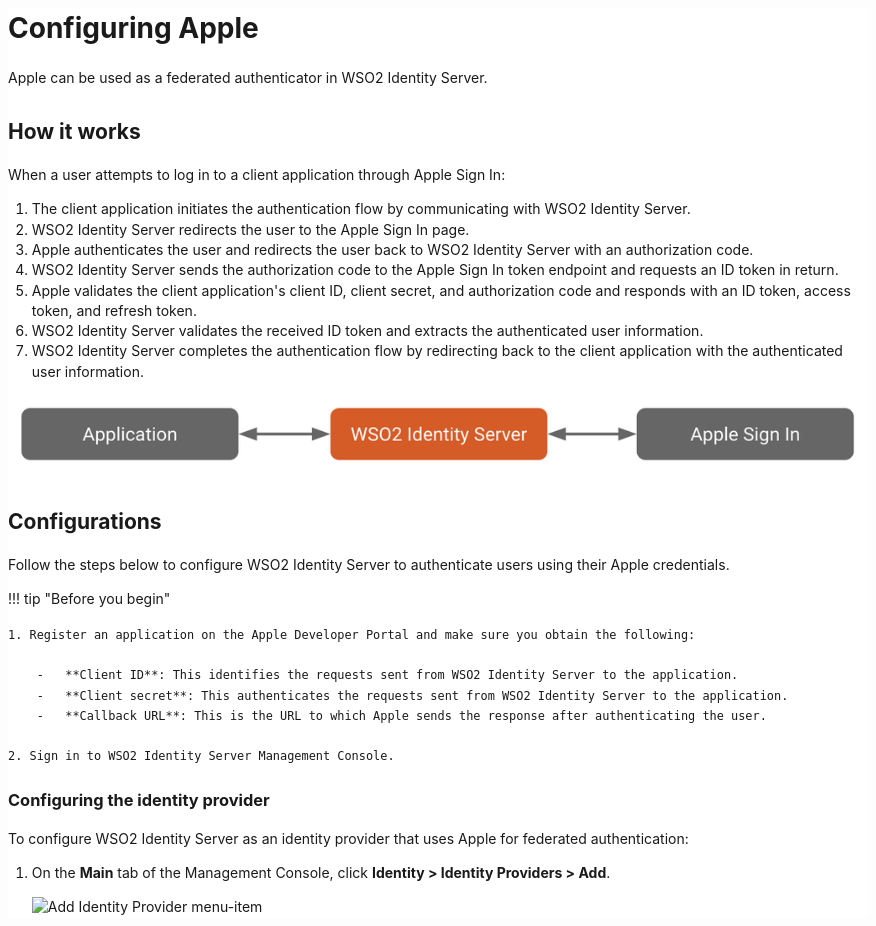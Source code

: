 
# Configuring Apple

Apple can be used as a federated authenticator in WSO2 Identity Server.  

## How it works

When a user attempts to log in to a client application through Apple Sign In:

1. The client application initiates the authentication flow by communicating with WSO2 Identity Server.
2. WSO2 Identity Server redirects the user to the Apple Sign In page.
3. Apple authenticates the user and redirects the user back to WSO2 Identity Server with an authorization code.
4. WSO2 Identity Server sends the authorization code to the Apple Sign In token endpoint and requests an ID token in return.
5. Apple validates the client application's client ID, client secret, and authorization code and responds with an ID token, access token, and refresh token.
6. WSO2 Identity Server validates the received ID token and extracts the authenticated user information.
7. WSO2 Identity Server completes the authentication flow by redirecting back to the client application with the authenticated user information.

![](../assets/img/tutorials/apple-wso2-is-integration.png)


## Configurations
Follow the steps below to configure WSO2 Identity Server to authenticate users using their Apple credentials. 

!!! tip "Before you begin" 

	1. Register an application on the Apple Developer Portal and make sure you obtain the following:

		-	**Client ID**: This identifies the requests sent from WSO2 Identity Server to the application.
		-	**Client secret**: This authenticates the requests sent from WSO2 Identity Server to the application.
		-	**Callback URL**: This is the URL to which Apple sends the response after authenticating the user.

	2. Sign in to WSO2 Identity Server Management Console. 

### Configuring the identity provider 
To configure WSO2 Identity Server as an identity provider that uses Apple for federated authentication:

1.	On the **Main** tab of the Management Console, click **Identity > Identity Providers > Add**. 
	
	<img src="../../assets/img/tutorials/add-new-idp.jpeg" alt="Add Identity Provider menu-item" style="width:200px;"/> 
